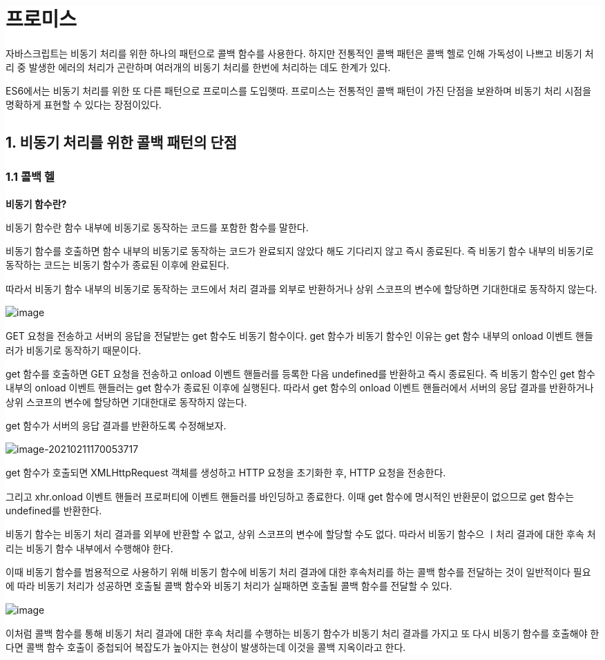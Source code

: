# 프로미스



자바스크립트는 비동기 처리를 위한 하나의 패턴으로 콜백 함수를 사용한다. 하지만 전통적인 콜백 패턴은 콜백 헬로 인해 가독성이 나쁘고 비동기 처리 중 발생한 에러의 처리가 곤란하며 여러개의 비동기 처리를 한번에 처리하는 데도 한계가 있다.

ES6에서는 비동기 처리를 위한 또 다른 패턴으로 프로미스를 도입햇따. 프로미스는 전통적인 콜백 패턴이 가진 단점을 보완하며 비동기 처리 시점을 명확하게 표현할 수 있다는 장점이있다.



## 1. 비동기 처리를 위한 콜백 패턴의 단점

### 1.1 콜백 헬

**비동기 함수란?**

 비동기 함수란 함수 내부에 비동기로 동작하는 코드를 포함한 함수를 말한다.

 비동기 함수를 호출하면 함수 내부의 비동기로 동작하는 코드가 완료되지 않았다 해도 기다리지 않고 즉시 종료된다. 즉 비동기 함수 내부의 비동기로 동작하는 코드는 비동기 함수가 종료된 이후에 완료된다.

따라서 비동기 함수 내부의 비동기로 동작하는 코드에서 처리 결과를 외부로 반환하거나 상위 스코프의 변수에 할당하면 기대한대로 동작하지 않는다.

![image](https://user-images.githubusercontent.com/68668924/107612660-121b5580-6c8a-11eb-9b6f-61a63afbc555.png) 

GET 요청을 전송하고 서버의 응답을 전달받는 get 함수도 비동기 함수이다. get 함수가 비동기 함수인 이유는 get 함수 내부의 onload 이벤트 핸들러가 비동기로 동작하기 때문이다.

get 함수를 호출하면 GET 요청을 전송하고 onload 이벤트 핸들러를 등록한 다음 undefined를 반환하고 즉시 종료된다. 즉 비동기 함수인 get 함수 내부의 onload 이벤트 핸들러는 get 함수가 종료된 이후에 실행된다. 따라서 get 함수의 onload 이벤트 핸들러에서 서버의 응답 결과를 반환하거나 상위 스코프의 변수에 할당하면 기대한대로 동작하지 않는다.



get 함수가 서버의 응답 결과를 반환하도록 수정해보자.

![image-20210211170053717](C:\Users\dw115\AppData\Roaming\Typora\typora-user-images\image-20210211170053717.png) 

get 함수가 호출되면 XMLHttpRequest 객체를 생성하고 HTTP 요청을 초기화한 후, HTTP 요청을 전송한다.

그리고 xhr.onload 이벤트 핸들러 프로퍼티에 이벤트 핸들러를 바인딩하고 종료한다. 이때 get 함수에 명시적인 반환문이 없으므로 get 함수는 undefined를 반환한다.

 비동기 함수는 비동기 처리 결과를 외부에 반환할 수 없고, 상위 스코프의 변수에 할당할 수도 없다. 따라서 비동기 함수으 ㅣ처리 결과에 대한 후속 처리는 비동기 함수 내부에서 수행해야 한다.

이때 비동기 함수를 범용적으로 사용하기 위해 비동기 함수에 비동기 처리 결과에 대한 후속처리를 하는 콜백 함수를 전달하는 것이 일반적이다 필요에 따라 비동기 처리가 성공하면 호출될 콜백 함수와 비동기 처리가 실패하면 호출될 콜백 함수를 전달할 수 있다.

![image](https://user-images.githubusercontent.com/68668924/107613535-ded9c600-6c8b-11eb-895c-70eda9f65e88.png) 

이처럼 콜백 함수를 통해 비동기 처리 결과에 대한 후속 처리를 수행하는 비동기 함수가 비동기 처리 결과를 가지고 또 다시 비동기 함수를 호출해야 한다면 콜백 함수 호출이 중첩되어 복잡도가 높아지는 현상이 발생하는데 이것을 콜백 지옥이라고 한다.


